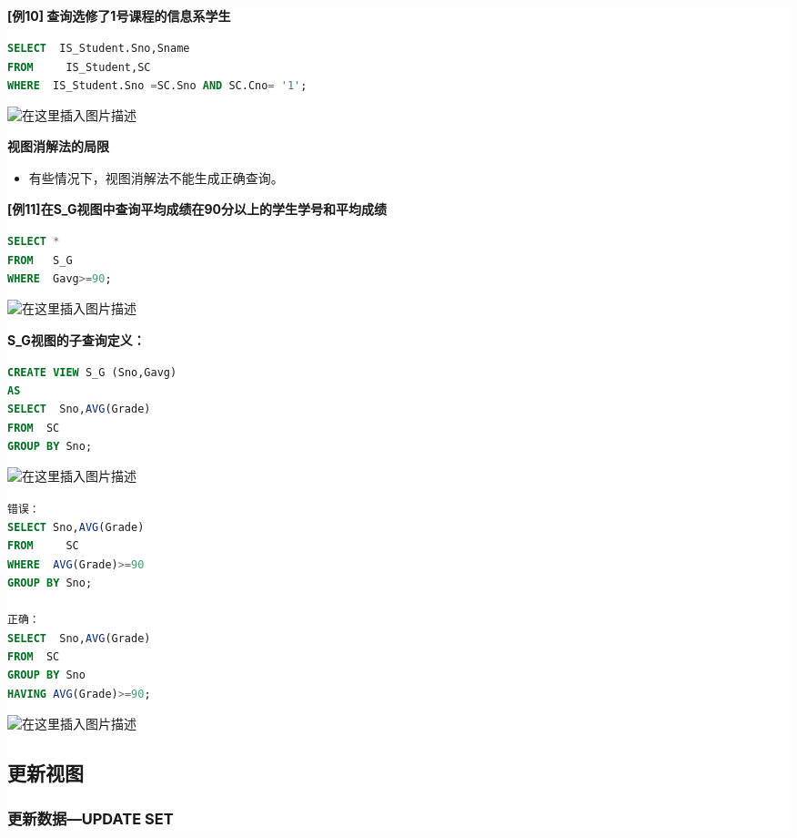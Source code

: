 **[例10] 查询选修了1号课程的信息系学生**

```sql
SELECT  IS_Student.Sno,Sname
FROM     IS_Student,SC
WHERE  IS_Student.Sno =SC.Sno AND SC.Cno= '1';
```

![在这里插入图片描述](https://img-blog.csdnimg.cn/20200401151417241.png)

**视图消解法的局限**

- 有些情况下，视图消解法不能生成正确查询。

**[例11]在S_G视图中查询平均成绩在90分以上的学生学号和平均成绩**

```sql
SELECT *
FROM   S_G
WHERE  Gavg>=90;
```

![在这里插入图片描述](https://img-blog.csdnimg.cn/20200401151606151.png)

**S_G视图的子查询定义：**

```sql
CREATE VIEW S_G (Sno,Gavg)
AS 
SELECT  Sno,AVG(Grade)
FROM  SC
GROUP BY Sno;
```

![在这里插入图片描述](https://img-blog.csdnimg.cn/20200401151548147.png?x-oss-process=image/watermark,type_ZmFuZ3poZW5naGVpdGk,shadow_10,text_aHR0cHM6Ly9ibG9nLmNzZG4ubmV0L3dlaXhpbl80MzkxNDYwNA==,size_16,color_FFFFFF,t_70)

```sql
错误：
SELECT Sno,AVG(Grade)
FROM     SC
WHERE  AVG(Grade)>=90
GROUP BY Sno;

正确：
SELECT  Sno,AVG(Grade)
FROM  SC
GROUP BY Sno
HAVING AVG(Grade)>=90;
```

![在这里插入图片描述](https://img-blog.csdnimg.cn/20200401151818567.png)

## 更新视图

### 更新数据—UPDATE SET
